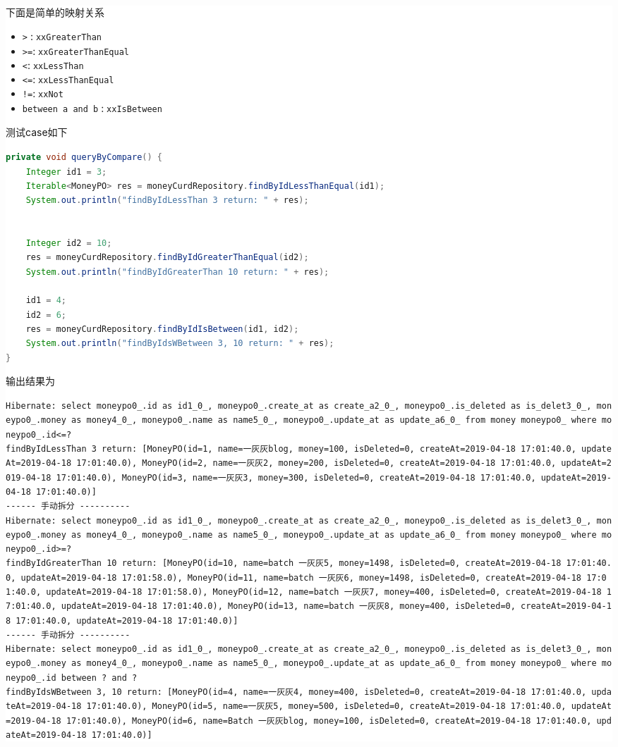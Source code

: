 下面是简单的映射关系

- `>` :  `xxGreaterThan`
- `>=`: `xxGreaterThanEqual`
- `<`: `xxLessThan`
- `<=`: `xxLessThanEqual`
- `!=`: `xxNot`
- `between a and b` : `xxIsBetween`

测试case如下

```java
private void queryByCompare() {
    Integer id1 = 3;
    Iterable<MoneyPO> res = moneyCurdRepository.findByIdLessThanEqual(id1);
    System.out.println("findByIdLessThan 3 return: " + res);


    Integer id2 = 10;
    res = moneyCurdRepository.findByIdGreaterThanEqual(id2);
    System.out.println("findByIdGreaterThan 10 return: " + res);

    id1 = 4;
    id2 = 6;
    res = moneyCurdRepository.findByIdIsBetween(id1, id2);
    System.out.println("findByIdsWBetween 3, 10 return: " + res);
}
```

输出结果为

```
Hibernate: select moneypo0_.id as id1_0_, moneypo0_.create_at as create_a2_0_, moneypo0_.is_deleted as is_delet3_0_, moneypo0_.money as money4_0_, moneypo0_.name as name5_0_, moneypo0_.update_at as update_a6_0_ from money moneypo0_ where moneypo0_.id<=?
findByIdLessThan 3 return: [MoneyPO(id=1, name=一灰灰blog, money=100, isDeleted=0, createAt=2019-04-18 17:01:40.0, updateAt=2019-04-18 17:01:40.0), MoneyPO(id=2, name=一灰灰2, money=200, isDeleted=0, createAt=2019-04-18 17:01:40.0, updateAt=2019-04-18 17:01:40.0), MoneyPO(id=3, name=一灰灰3, money=300, isDeleted=0, createAt=2019-04-18 17:01:40.0, updateAt=2019-04-18 17:01:40.0)]
------ 手动拆分 ----------
Hibernate: select moneypo0_.id as id1_0_, moneypo0_.create_at as create_a2_0_, moneypo0_.is_deleted as is_delet3_0_, moneypo0_.money as money4_0_, moneypo0_.name as name5_0_, moneypo0_.update_at as update_a6_0_ from money moneypo0_ where moneypo0_.id>=?
findByIdGreaterThan 10 return: [MoneyPO(id=10, name=batch 一灰灰5, money=1498, isDeleted=0, createAt=2019-04-18 17:01:40.0, updateAt=2019-04-18 17:01:58.0), MoneyPO(id=11, name=batch 一灰灰6, money=1498, isDeleted=0, createAt=2019-04-18 17:01:40.0, updateAt=2019-04-18 17:01:58.0), MoneyPO(id=12, name=batch 一灰灰7, money=400, isDeleted=0, createAt=2019-04-18 17:01:40.0, updateAt=2019-04-18 17:01:40.0), MoneyPO(id=13, name=batch 一灰灰8, money=400, isDeleted=0, createAt=2019-04-18 17:01:40.0, updateAt=2019-04-18 17:01:40.0)]
------ 手动拆分 ----------
Hibernate: select moneypo0_.id as id1_0_, moneypo0_.create_at as create_a2_0_, moneypo0_.is_deleted as is_delet3_0_, moneypo0_.money as money4_0_, moneypo0_.name as name5_0_, moneypo0_.update_at as update_a6_0_ from money moneypo0_ where moneypo0_.id between ? and ?
findByIdsWBetween 3, 10 return: [MoneyPO(id=4, name=一灰灰4, money=400, isDeleted=0, createAt=2019-04-18 17:01:40.0, updateAt=2019-04-18 17:01:40.0), MoneyPO(id=5, name=一灰灰5, money=500, isDeleted=0, createAt=2019-04-18 17:01:40.0, updateAt=2019-04-18 17:01:40.0), MoneyPO(id=6, name=Batch 一灰灰blog, money=100, isDeleted=0, createAt=2019-04-18 17:01:40.0, updateAt=2019-04-18 17:01:40.0)]
```
